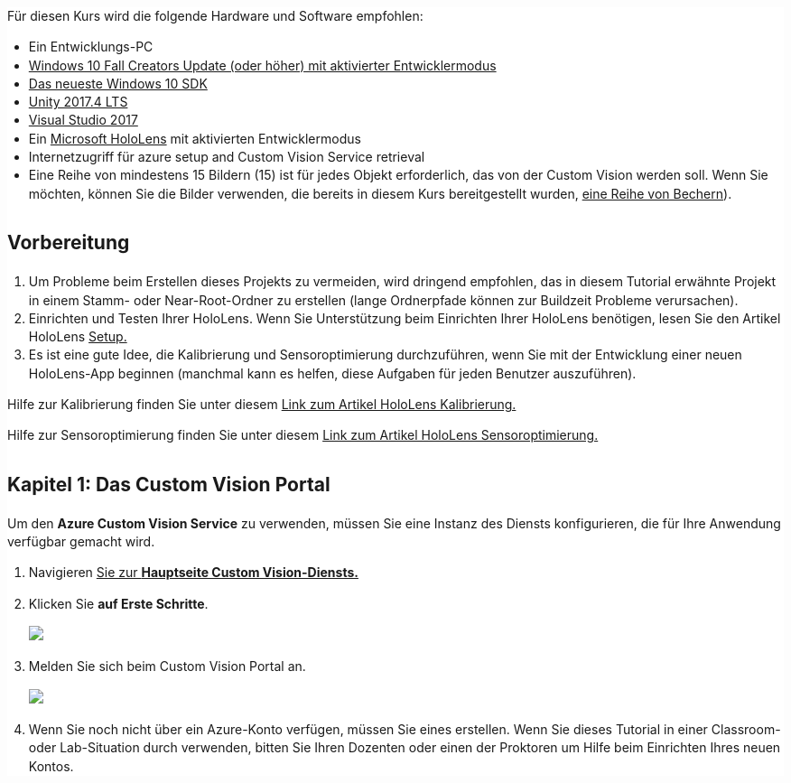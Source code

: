 Für diesen Kurs wird die folgende Hardware und Software empfohlen:

- Ein Entwicklungs-PC
- [Windows 10 Fall Creators Update (oder höher) mit aktivierter Entwicklermodus](/windows/mixed-reality/install-the-tools#installation-checklist-for-hololens)
- [Das neueste Windows 10 SDK](/windows/mixed-reality/install-the-tools#installation-checklist-for-hololens)
- [Unity 2017.4 LTS](/windows/mixed-reality/install-the-tools#installation-checklist-for-hololens)
- [Visual Studio 2017](/windows/mixed-reality/install-the-tools#installation-checklist-for-hololens)
- Ein [Microsoft HoloLens](/windows/mixed-reality/hololens-hardware-details) mit aktivierten Entwicklermodus
- Internetzugriff für azure setup and Custom Vision Service retrieval
-  Eine Reihe von mindestens 15 Bildern (15) ist für jedes Objekt erforderlich, das von der Custom Vision werden soll. Wenn Sie möchten, können Sie die Bilder verwenden, die bereits in diesem Kurs bereitgestellt wurden, [eine Reihe von Bechern](https://github.com/Microsoft/HolographicAcademy/raw/Azure-MixedReality-Labs/Azure%20Mixed%20Reality%20Labs/MR%20and%20Azure%20310%20-%20Object%20detection/Cup%20Images.zip)).

## <a name="before-you-start"></a>Vorbereitung

1.  Um Probleme beim Erstellen dieses Projekts zu vermeiden, wird dringend empfohlen, das in diesem Tutorial erwähnte Projekt in einem Stamm- oder Near-Root-Ordner zu erstellen (lange Ordnerpfade können zur Buildzeit Probleme verursachen).
2.  Einrichten und Testen Ihrer HoloLens. Wenn Sie Unterstützung beim Einrichten Ihrer HoloLens benötigen, lesen Sie den Artikel HoloLens [Setup.](/hololens/hololens-setup) 
3.  Es ist eine gute Idee, die Kalibrierung und Sensoroptimierung durchzuführen, wenn Sie mit der Entwicklung einer neuen HoloLens-App beginnen (manchmal kann es helfen, diese Aufgaben für jeden Benutzer auszuführen). 

Hilfe zur Kalibrierung finden Sie unter diesem [Link zum Artikel HoloLens Kalibrierung.](/hololens/hololens-calibration#hololens-2)

Hilfe zur Sensoroptimierung finden Sie unter diesem [Link zum Artikel HoloLens Sensoroptimierung.](/hololens/hololens-updates)

## <a name="chapter-1---the-custom-vision-portal"></a>Kapitel 1: Das Custom Vision Portal

Um den **Azure Custom Vision Service** zu verwenden, müssen Sie eine Instanz des Diensts konfigurieren, die für Ihre Anwendung verfügbar gemacht wird.

1.  Navigieren [Sie zur **Hauptseite Custom Vision-Diensts.**](https://azure.microsoft.com/services/cognitive-services/custom-vision-service/)

2.  Klicken Sie **auf Erste Schritte**.

    ![](images/AzureLabs-Lab310-01.png)

3.  Melden Sie sich beim Custom Vision Portal an.

    ![](images/AzureLabs-Lab310-02.png)

4.  Wenn Sie noch nicht über ein Azure-Konto verfügen, müssen Sie eines erstellen. Wenn Sie dieses Tutorial in einer Classroom- oder Lab-Situation durch verwenden, bitten Sie Ihren Dozenten oder einen der Proktoren um Hilfe beim Einrichten Ihres neuen Kontos.
